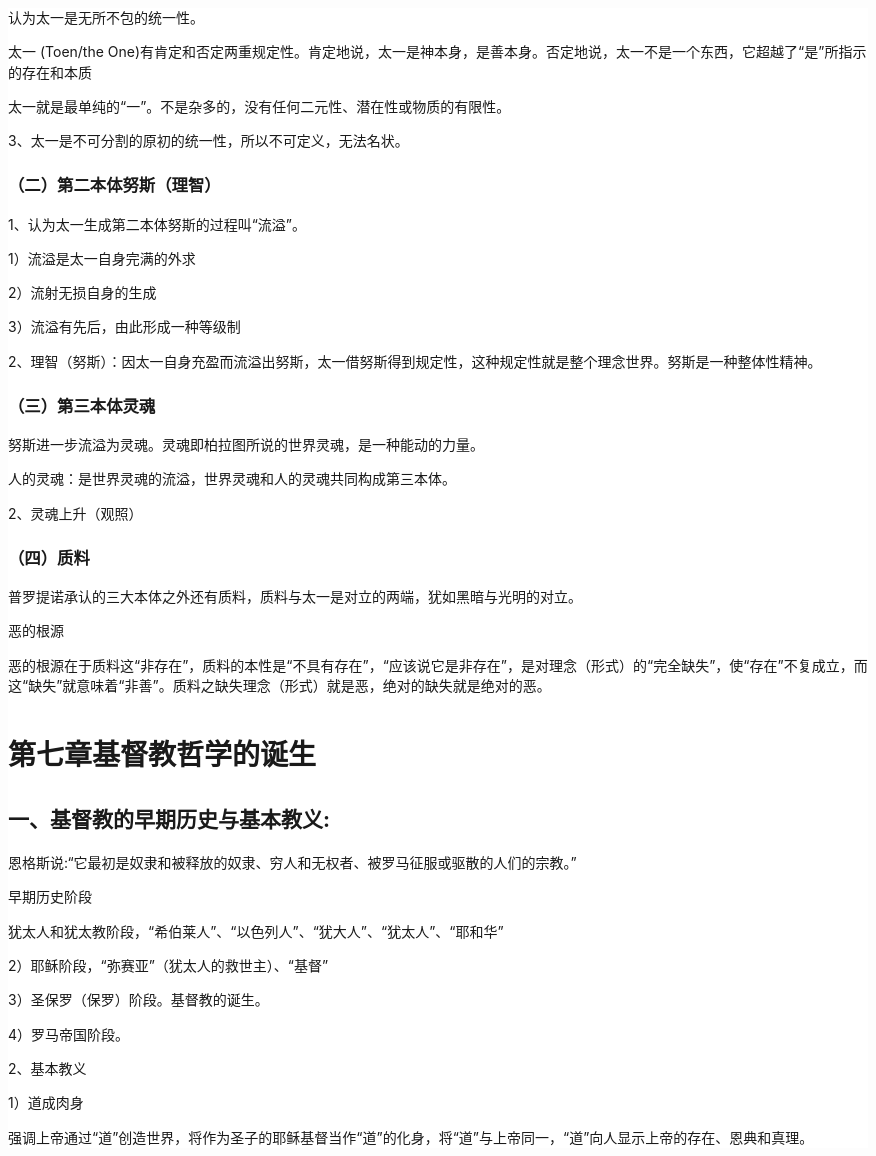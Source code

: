 认为太一是无所不包的统一性。

太一 (Toen/the One)有肯定和否定两重规定性。肯定地说，太一是神本身，是善本身。否定地说，太一不是一个东西，它超越了“是”所指示的存在和本质

太一就是最单纯的“一”。不是杂多的，没有任何二元性、潜在性或物质的有限性。

3、太一是不可分割的原初的统一性，所以不可定义，无法名状。

### （二）第二本体努斯（理智）

1、认为太一生成第二本体努斯的过程叫“流溢”。

1）流溢是太一自身完满的外求

2）流射无损自身的生成

3）流溢有先后，由此形成一种等级制

2、理智（努斯）：因太一自身充盈而流溢出努斯，太一借努斯得到规定性，这种规定性就是整个理念世界。努斯是一种整体性精神。

### （三）第三本体灵魂

努斯进一步流溢为灵魂。灵魂即柏拉图所说的世界灵魂，是一种能动的力量。

人的灵魂：是世界灵魂的流溢，世界灵魂和人的灵魂共同构成第三本体。

2、灵魂上升（观照）

### （四）质料

普罗提诺承认的三大本体之外还有质料，质料与太一是对立的两端，犹如黑暗与光明的对立。

恶的根源

恶的根源在于质料这“非存在”，质料的本性是“不具有存在”，“应该说它是非存在”，是对理念（形式）的“完全缺失”，使“存在”不复成立，而这“缺失”就意味着“非善”。质料之缺失理念（形式）就是恶，绝对的缺失就是绝对的恶。

# 第七章基督教哲学的诞生

## 一、基督教的早期历史与基本教义:

恩格斯说:“它最初是奴隶和被释放的奴隶、穷人和无权者、被罗马征服或驱散的人们的宗教。”

早期历史阶段

犹太人和犹太教阶段，“希伯莱人”、“以色列人”、“犹大人”、“犹太人”、“耶和华”

2）耶稣阶段，“弥赛亚”（犹太人的救世主）、“基督”

3）圣保罗（保罗）阶段。基督教的诞生。

4）罗马帝国阶段。

2、基本教义

1）道成肉身

强调上帝通过“道”创造世界，将作为圣子的耶稣基督当作“道”的化身，将“道”与上帝同一，“道”向人显示上帝的存在、恩典和真理。
